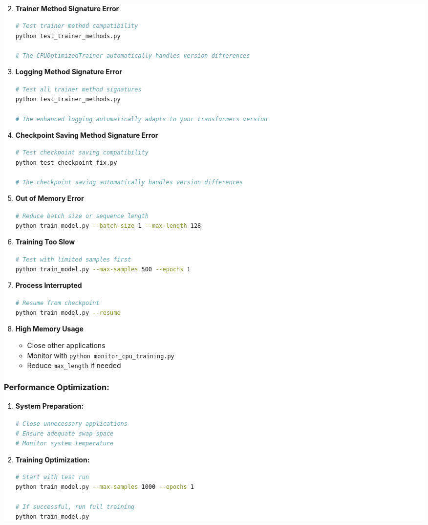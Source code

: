 2. **Trainer Method Signature Error**
   ```bash
   # Test trainer method compatibility
   python test_trainer_methods.py

   # The CPUOptimizedTrainer automatically handles version differences
   ```

3. **Logging Method Signature Error**
   ```bash
   # Test all trainer method signatures
   python test_trainer_methods.py

   # The enhanced logging automatically adapts to your transformers version
   ```

4. **Checkpoint Saving Method Signature Error**
   ```bash
   # Test checkpoint saving compatibility
   python test_checkpoint_fix.py

   # The checkpoint saving automatically handles version differences
   ```

2. **Out of Memory Error**
   ```bash
   # Reduce batch size or sequence length
   python train_model.py --batch-size 1 --max-length 128
   ```

3. **Training Too Slow**
   ```bash
   # Test with limited samples first
   python train_model.py --max-samples 500 --epochs 1
   ```

4. **Process Interrupted**
   ```bash
   # Resume from checkpoint
   python train_model.py --resume
   ```

5. **High Memory Usage**
   - Close other applications
   - Monitor with `python monitor_cpu_training.py`
   - Reduce `max_length` if needed

### **Performance Optimization:**

1. **System Preparation:**
   ```bash
   # Close unnecessary applications
   # Ensure adequate swap space
   # Monitor system temperature
   ```

2. **Training Optimization:**
   ```bash
   # Start with test run
   python train_model.py --max-samples 1000 --epochs 1

   # If successful, run full training
   python train_model.py
   ```
